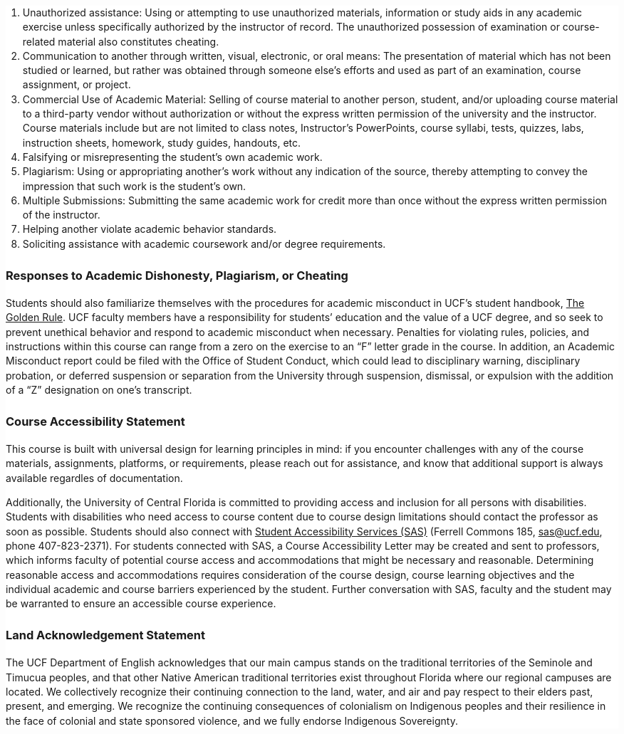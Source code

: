 1. Unauthorized assistance: Using or attempting to use unauthorized materials, information or study aids in any academic exercise unless specifically authorized by the instructor of record. The unauthorized possession of examination or course-related material also constitutes cheating.
2. Communication to another through written, visual, electronic, or oral means: The presentation of material which has not been studied or learned, but rather was obtained through someone else’s efforts and used as part of an examination, course assignment, or project.
3. Commercial Use of Academic Material: Selling of course material to another person, student, and/or uploading course material to a third-party vendor without authorization or without the express written permission of the university and the instructor. Course materials include but are not limited to class notes, Instructor’s PowerPoints, course syllabi, tests, quizzes, labs, instruction sheets, homework, study guides, handouts, etc.
4. Falsifying or misrepresenting the student’s own academic work.
5. Plagiarism: Using or appropriating another’s work without any indication of the source, thereby attempting to convey the impression that such work is the student’s own.
6. Multiple Submissions: Submitting the same academic work for credit more than once without the express written permission of the instructor.
7. Helping another violate academic behavior standards.
8. Soliciting assistance with academic coursework and/or degree requirements.

### Responses to Academic Dishonesty, Plagiarism, or Cheating

Students should also familiarize themselves with the procedures for academic misconduct in UCF’s student handbook, [The Golden Rule](https://goldenrule.sdes.ucf.edu/). UCF faculty members have a responsibility for students’ education and the value of a UCF degree, and so seek to prevent unethical behavior and respond to academic misconduct when necessary. Penalties for violating rules, policies, and instructions within this course can range from a zero on the exercise to an “F” letter grade in the course. In addition, an Academic Misconduct report could be filed with the Office of Student Conduct, which could lead to disciplinary warning, disciplinary probation, or deferred suspension or separation from the University through suspension, dismissal, or expulsion with the addition of a “Z” designation on one’s transcript.

### Course Accessibility Statement

This course is built with universal design for learning principles in mind: if you encounter challenges with any of the course materials, assignments, platforms, or requirements, please reach out for assistance, and know that additional support is always available regardles of documentation.

Additionally, the University of Central Florida is committed to providing access and inclusion for all persons with disabilities. Students with disabilities who need access to course content due to course design limitations should contact the professor as soon as possible. Students should also connect with [Student Accessibility Services (SAS)](http://sas.sdes.ucf.edu/) (Ferrell Commons 185, sas@ucf.edu, phone 407-823-2371). For students connected with SAS, a Course Accessibility Letter may be created and sent to professors, which informs faculty of potential course access and accommodations that might be necessary and reasonable. Determining reasonable access and accommodations requires consideration of the course design, course learning objectives and the individual academic and course barriers experienced by the student. Further conversation with SAS, faculty and the student may be warranted to ensure an accessible course experience.

### Land Acknowledgement Statement

The UCF Department of English acknowledges that our main campus stands on the traditional territories of the Seminole and Timucua peoples, and that other Native American traditional territories exist throughout Florida where our regional campuses are located. We collectively recognize their continuing connection to the land, water, and air and pay respect to their elders past, present, and emerging. We recognize the continuing consequences of colonialism on Indigenous peoples and their resilience in the face of colonial and state sponsored violence, and we fully endorse Indigenous Sovereignty.
